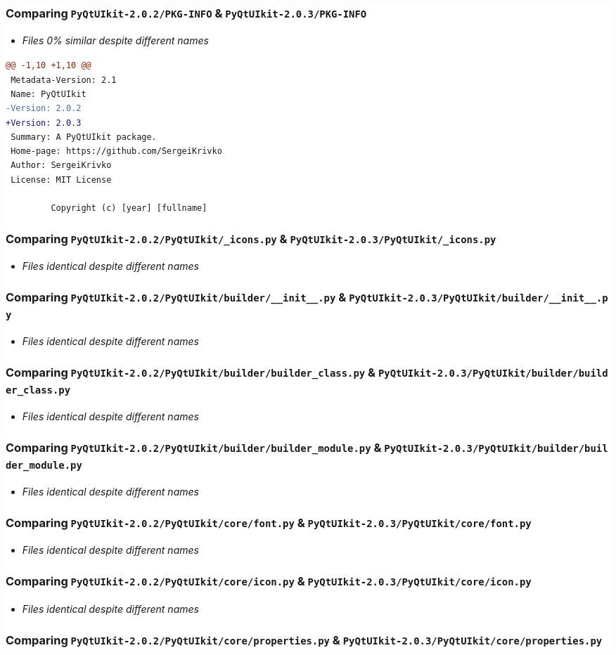 ### Comparing `PyQtUIkit-2.0.2/PKG-INFO` & `PyQtUIkit-2.0.3/PKG-INFO`

 * *Files 0% similar despite different names*

```diff
@@ -1,10 +1,10 @@
 Metadata-Version: 2.1
 Name: PyQtUIkit
-Version: 2.0.2
+Version: 2.0.3
 Summary: A PyQtUIkit package.
 Home-page: https://github.com/SergeiKrivko
 Author: SergeiKrivko
 License: MIT License
         
         Copyright (c) [year] [fullname]
```

### Comparing `PyQtUIkit-2.0.2/PyQtUIkit/_icons.py` & `PyQtUIkit-2.0.3/PyQtUIkit/_icons.py`

 * *Files identical despite different names*

### Comparing `PyQtUIkit-2.0.2/PyQtUIkit/builder/__init__.py` & `PyQtUIkit-2.0.3/PyQtUIkit/builder/__init__.py`

 * *Files identical despite different names*

### Comparing `PyQtUIkit-2.0.2/PyQtUIkit/builder/builder_class.py` & `PyQtUIkit-2.0.3/PyQtUIkit/builder/builder_class.py`

 * *Files identical despite different names*

### Comparing `PyQtUIkit-2.0.2/PyQtUIkit/builder/builder_module.py` & `PyQtUIkit-2.0.3/PyQtUIkit/builder/builder_module.py`

 * *Files identical despite different names*

### Comparing `PyQtUIkit-2.0.2/PyQtUIkit/core/font.py` & `PyQtUIkit-2.0.3/PyQtUIkit/core/font.py`

 * *Files identical despite different names*

### Comparing `PyQtUIkit-2.0.2/PyQtUIkit/core/icon.py` & `PyQtUIkit-2.0.3/PyQtUIkit/core/icon.py`

 * *Files identical despite different names*

### Comparing `PyQtUIkit-2.0.2/PyQtUIkit/core/properties.py` & `PyQtUIkit-2.0.3/PyQtUIkit/core/properties.py`
